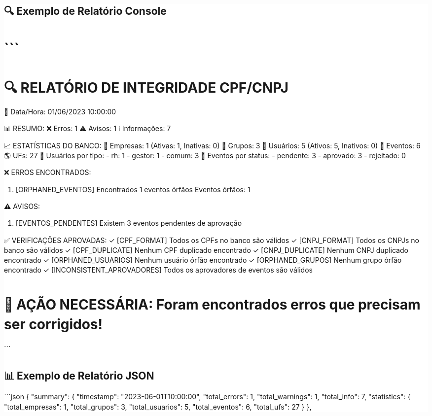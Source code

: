 ## 🔍 Exemplo de Relatório Console

\`\`\`
================================================================================
🔍 RELATÓRIO DE INTEGRIDADE CPF/CNPJ
================================================================================
📅 Data/Hora: 01/06/2023 10:00:00

📊 RESUMO:
   ❌ Erros: 1
   ⚠️  Avisos: 1
   ℹ️  Informações: 7

📈 ESTATÍSTICAS DO BANCO:
   🏢 Empresas: 1 (Ativas: 1, Inativas: 0)
   👥 Grupos: 3
   👤 Usuários: 5 (Ativos: 5, Inativos: 0)
   📅 Eventos: 6
   🌎 UFs: 27
   👤 Usuários por tipo:
      - rh: 1
      - gestor: 1
      - comum: 3
   📅 Eventos por status:
      - pendente: 3
      - aprovado: 3
      - rejeitado: 0

❌ ERROS ENCONTRADOS:
   1. [ORPHANED_EVENTOS] Encontrados 1 eventos órfãos
      Eventos órfãos: 1

⚠️  AVISOS:
   1. [EVENTOS_PENDENTES] Existem 3 eventos pendentes de aprovação

✅ VERIFICAÇÕES APROVADAS:
   ✓ [CPF_FORMAT] Todos os CPFs no banco são válidos
   ✓ [CNPJ_FORMAT] Todos os CNPJs no banco são válidos
   ✓ [CPF_DUPLICATE] Nenhum CPF duplicado encontrado
   ✓ [CNPJ_DUPLICATE] Nenhum CNPJ duplicado encontrado
   ✓ [ORPHANED_USUARIOS] Nenhum usuário órfão encontrado
   ✓ [ORPHANED_GRUPOS] Nenhum grupo órfão encontrado
   ✓ [INCONSISTENT_APROVADORES] Todos os aprovadores de eventos são válidos

🚨 AÇÃO NECESSÁRIA: Foram encontrados erros que precisam ser corrigidos!
================================================================================
\`\`\`

## 📊 Exemplo de Relatório JSON

\`\`\`json
{
  "summary": {
    "timestamp": "2023-06-01T10:00:00",
    "total_errors": 1,
    "total_warnings": 1,
    "total_info": 7,
    "statistics": {
      "total_empresas": 1,
      "total_grupos": 3,
      "total_usuarios": 5,
      "total_eventos": 6,
      "total_ufs": 27
    }
  },